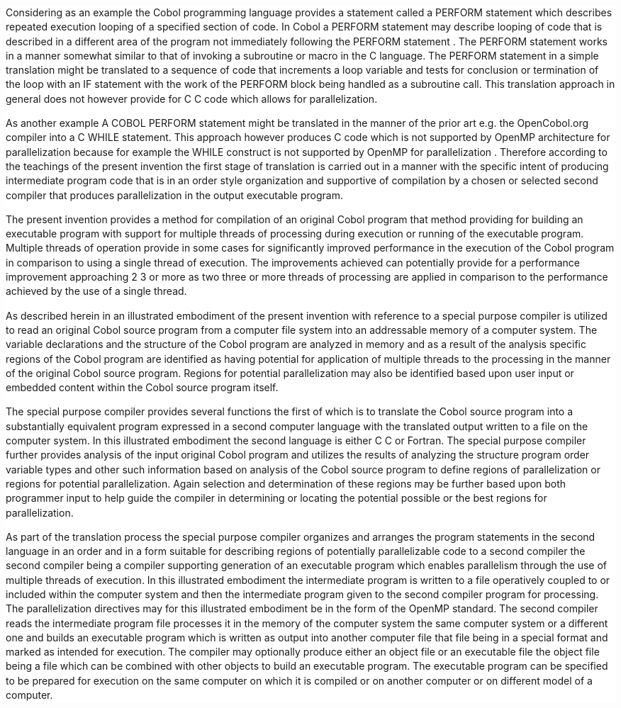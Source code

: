 Considering as an example the Cobol programming language provides a statement called a PERFORM statement which describes repeated execution looping of a specified section of code. In Cobol a PERFORM statement may describe looping of code that is described in a different area of the program not immediately following the PERFORM statement . The PERFORM statement works in a manner somewhat similar to that of invoking a subroutine or macro in the C language. The PERFORM statement in a simple translation might be translated to a sequence of code that increments a loop variable and tests for conclusion or termination of the loop with an IF statement with the work of the PERFORM block being handled as a subroutine call. This translation approach in general does not however provide for C C code which allows for parallelization.

As another example A COBOL PERFORM statement might be translated in the manner of the prior art e.g. the OpenCobol.org compiler into a C WHILE statement. This approach however produces C code which is not supported by OpenMP architecture for parallelization because for example the WHILE construct is not supported by OpenMP for parallelization . Therefore according to the teachings of the present invention the first stage of translation is carried out in a manner with the specific intent of producing intermediate program code that is in an order style organization and supportive of compilation by a chosen or selected second compiler that produces parallelization in the output executable program.

The present invention provides a method for compilation of an original Cobol program that method providing for building an executable program with support for multiple threads of processing during execution or running of the executable program. Multiple threads of operation provide in some cases for significantly improved performance in the execution of the Cobol program in comparison to using a single thread of execution. The improvements achieved can potentially provide for a performance improvement approaching 2 3 or more as two three or more threads of processing are applied in comparison to the performance achieved by the use of a single thread.

As described herein in an illustrated embodiment of the present invention with reference to a special purpose compiler is utilized to read an original Cobol source program from a computer file system into an addressable memory of a computer system. The variable declarations and the structure of the Cobol program are analyzed in memory and as a result of the analysis specific regions of the Cobol program are identified as having potential for application of multiple threads to the processing in the manner of the original Cobol source program. Regions for potential parallelization may also be identified based upon user input or embedded content within the Cobol source program itself.

The special purpose compiler provides several functions the first of which is to translate the Cobol source program into a substantially equivalent program expressed in a second computer language with the translated output written to a file on the computer system. In this illustrated embodiment the second language is either C C or Fortran. The special purpose compiler further provides analysis of the input original Cobol program and utilizes the results of analyzing the structure program order variable types and other such information based on analysis of the Cobol source program to define regions of parallelization or regions for potential parallelization. Again selection and determination of these regions may be further based upon both programmer input to help guide the compiler in determining or locating the potential possible or the best regions for parallelization.

As part of the translation process the special purpose compiler organizes and arranges the program statements in the second language in an order and in a form suitable for describing regions of potentially parallelizable code to a second compiler the second compiler being a compiler supporting generation of an executable program which enables parallelism through the use of multiple threads of execution. In this illustrated embodiment the intermediate program is written to a file operatively coupled to or included within the computer system and then the intermediate program given to the second compiler program for processing. The parallelization directives may for this illustrated embodiment be in the form of the OpenMP standard. The second compiler reads the intermediate program file processes it in the memory of the computer system the same computer system or a different one and builds an executable program which is written as output into another computer file that file being in a special format and marked as intended for execution. The compiler may optionally produce either an object file or an executable file the object file being a file which can be combined with other objects to build an executable program. The executable program can be specified to be prepared for execution on the same computer on which it is compiled or on another computer or on different model of a computer.
